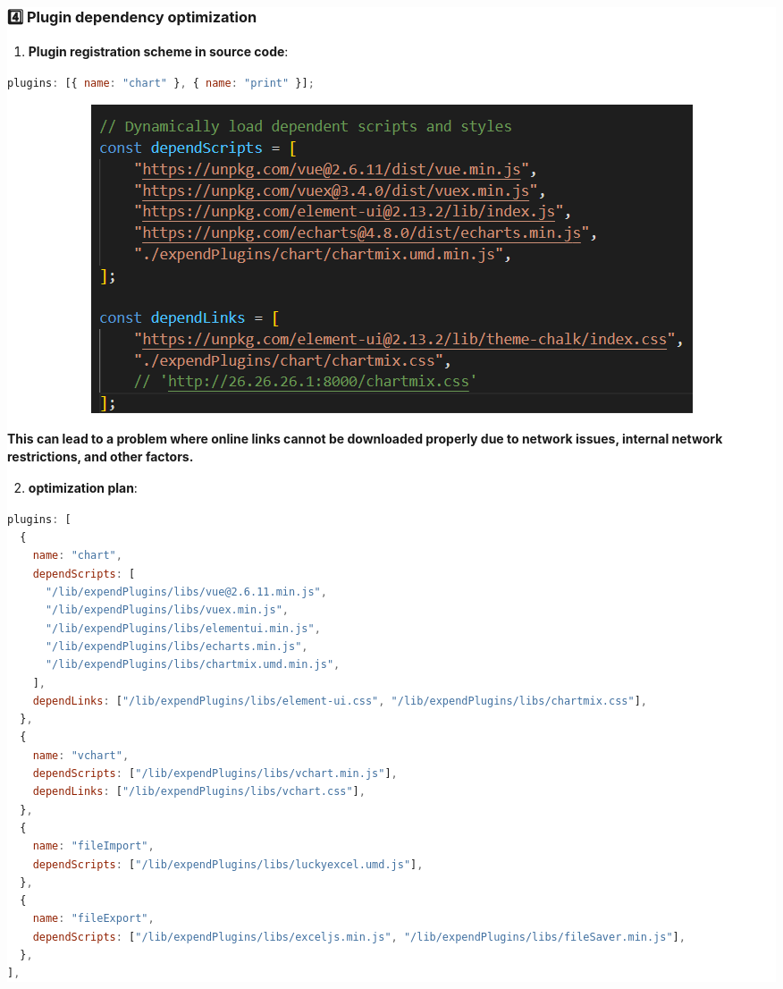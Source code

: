 ### 4️⃣ Plugin dependency optimization

1. **Plugin registration scheme in source code**:

```js
plugins: [{ name: "chart" }, { name: "print" }];
```

<p align="center">
  <img src='/public/result/expendPlugins-source.png' />
</p>

**This can lead to a problem where online links cannot be downloaded properly due to network issues, internal network restrictions, and other factors.**

2. **optimization plan**:

```js
plugins: [
  {
    name: "chart",
    dependScripts: [
      "/lib/expendPlugins/libs/vue@2.6.11.min.js",
      "/lib/expendPlugins/libs/vuex.min.js",
      "/lib/expendPlugins/libs/elementui.min.js",
      "/lib/expendPlugins/libs/echarts.min.js",
      "/lib/expendPlugins/libs/chartmix.umd.min.js",
    ],
    dependLinks: ["/lib/expendPlugins/libs/element-ui.css", "/lib/expendPlugins/libs/chartmix.css"],
  },
  {
    name: "vchart",
    dependScripts: ["/lib/expendPlugins/libs/vchart.min.js"],
    dependLinks: ["/lib/expendPlugins/libs/vchart.css"],
  },
  {
    name: "fileImport",
    dependScripts: ["/lib/expendPlugins/libs/luckyexcel.umd.js"],
  },
  {
    name: "fileExport",
    dependScripts: ["/lib/expendPlugins/libs/exceljs.min.js", "/lib/expendPlugins/libs/fileSaver.min.js"],
  },
],
```
